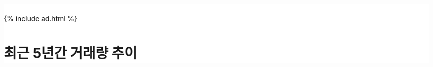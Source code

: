 
<br>
{% include ad.html %}
<br>

# 최근 5년간 거래량 추이


<div style="width:100%;">
    <canvas id="deal_progress" height="200"></canvas>
</div>

<script>
new Chart(document.getElementById("deal_progress"), {
    type: 'line',
    data: {
        labels: ['201501','201502','201503','201504','201505','201506','201507','201508','201509','201510','201511','201512','201601','201602','201603','201604','201605','201606','201607','201608','201609','201610','201611','201612','201701','201702','201703','201704','201705','201706','201707','201708','201709','201710','201711','201712','201801','201802','201803','201804','201805','201806','201807','201808','201809','201810','201811','201812','201901','201902','201903','201904','201905','201906','201907','201908','201909','201910','201911','201912','202001'],
        datasets: [{
            label: '매매',
            pointRadius: 1,
            data: [6, 5, 15, 11, 11, 8, 9, 7, 5, 10, 4, 3, 7, 4, 5, 5, 9, 13, 8, 20, 16, 13, 12, 5, 6, 6, 7, 6, 14, 23, 4, 9, 11, 5, 4, 5, 138, 42, 73, 59, 30, 35, 51, 94, 54, 54, 23, 22, 28, 18, 23, 57, 48, 50, 36, 53, 59, 98, 120, 71, 27],
            borderColor: "rgba(255, 201, 14, 1)",
            backgroundColor: "rgba(255, 201, 14, 0.5)",
            fill: false,
            lineTension: 0
        },{
            label: '전월세',
            pointRadius: 1,
            data: [20, 24, 18, 10, 6, 12, 8, 11, 5, 8, 9, 7, 14, 4, 9, 7, 12, 6, 14, 7, 10, 12, 11, 12, 10, 9, 11, 5, 8, 14, 6, 3, 6, 3, 6, 7, 3, 8, 5, 4, 7, 6, 5, 5, 11, 7, 9, 3, 8, 8, 5, 4, 17, 26, 24, 10, 11, 9, 5, 4, 2],
            borderColor: "rgba(0, 141, 185, 1)",
            backgroundColor: "rgba(0, 141, 185, 0.5)",
            fill: false,
            lineTension: 0
        }
        ]
    },
    options: {
        responsive: true,
        title: {
            display: false
        },
        tooltips: {
            mode: 'index',
            intersect: false
        },
        hover: {
            mode: 'nearest',
            intersect: true
        },
        scales: {
            xAxes: [{
                display: true,
                scaleLabel: {
                    display: true,
                    labelString: '년/월'